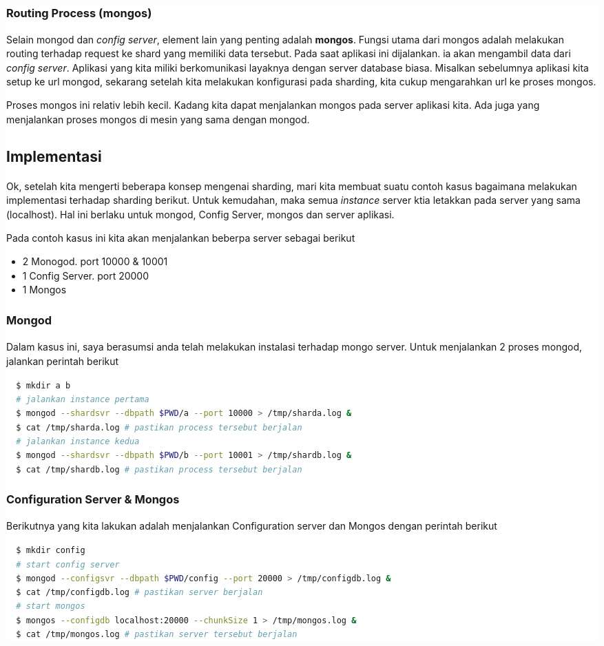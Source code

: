 ### Routing Process (mongos) ###
Selain mongod dan *config server*, element lain yang penting adalah **mongos**. Fungsi utama dari mongos adalah melakukan routing terhadap
request ke shard yang memiliki data tersebut. Pada saat aplikasi ini dijalankan. ia akan mengambil data dari *config server*. Aplikasi yang
kita miliki berkomunikasi layaknya dengan server database biasa. Misalkan sebelumnya aplikasi kita setup ke url mongod, sekarang setelah
kita melakukan konfigurasi pada sharding, kita cukup mengarahkan url ke proses mongos.

Proses mongos ini relativ lebih kecil. Kadang kita dapat menjalankan mongos pada server aplikasi kita. Ada juga yang menjalankan proses mongos
di mesin yang sama dengan mongod.

## Implementasi ##
Ok, setelah kita mengerti beberapa konsep mengenai sharding, mari kita membuat suatu contoh kasus bagaimana melakukan implementasi terhadap
sharding berikut. Untuk kemudahan, maka semua *instance* server ktia letakkan pada server yang sama (localhost). Hal ini berlaku untuk
mongod, Config Server, mongos dan server aplikasi.

Pada contoh kasus ini kita akan menjalankan beberpa server sebagai berikut

* 2 Monogod. port 10000 & 10001
* 1 Config Server. port 20000
* 1 Mongos

### Mongod ###
Dalam kasus ini, saya berasumsi anda telah melakukan instalasi terhadap mongo server. Untuk menjalankan 2 proses mongod, jalankan perintah berikut

```bash
  $ mkdir a b
  # jalankan instance pertama
  $ mongod --shardsvr --dbpath $PWD/a --port 10000 > /tmp/sharda.log &
  $ cat /tmp/sharda.log # pastikan process tersebut berjalan
  # jalankan instance kedua
  $ mongod --shardsvr --dbpath $PWD/b --port 10001 > /tmp/shardb.log &
  $ cat /tmp/shardb.log # pastikan process tersebut berjalan
```

### Configuration Server & Mongos ###
Berikutnya yang kita lakukan adalah menjalankan Configuration server dan Mongos dengan perintah berikut

```bash
  $ mkdir config
  # start config server
  $ mongod --configsvr --dbpath $PWD/config --port 20000 > /tmp/configdb.log &
  $ cat /tmp/configdb.log # pastikan server berjalan
  # start mongos
  $ mongos --configdb localhost:20000 --chunkSize 1 > /tmp/mongos.log &
  $ cat /tmp/mongos.log # pastikan server tersebut berjalan
```
